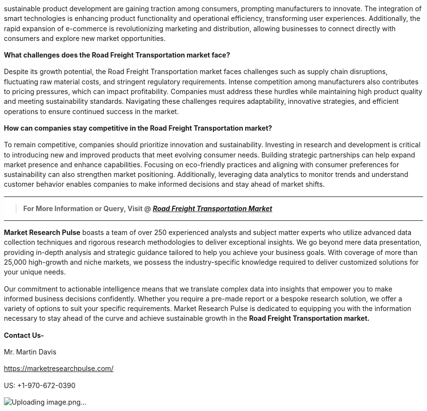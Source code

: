 sustainable product development are gaining traction among consumers, prompting manufacturers to innovate. The integration of smart technologies is enhancing product functionality and operational efficiency, transforming user experiences. Additionally, the rapid expansion of e-commerce is revolutionizing marketing and distribution, allowing businesses to connect directly with consumers and explore new market opportunities.</p><p><strong>What challenges does the Road Freight Transportation market face?</strong></p><p>Despite its growth potential, the Road Freight Transportation market faces challenges such as supply chain disruptions, fluctuating raw material costs, and stringent regulatory requirements. Intense competition among manufacturers also contributes to pricing pressures, which can impact profitability. Companies must address these hurdles while maintaining high product quality and meeting sustainability standards. Navigating these challenges requires adaptability, innovative strategies, and efficient operations to ensure continued success in the market.</p><p><strong>How can companies stay competitive in the Road Freight Transportation market?</strong></p><p>To remain competitive, companies should prioritize innovation and sustainability. Investing in research and development is critical to introducing new and improved products that meet evolving consumer needs. Building strategic partnerships can help expand market presence and enhance capabilities. Focusing on eco-friendly practices and aligning with consumer preferences for sustainability can also strengthen market positioning. Additionally, leveraging data analytics to monitor trends and understand customer behavior enables companies to make informed decisions and stay ahead of market shifts.</p><hr /><blockquote><p><strong>For More Information or Query, Visit @&nbsp;<em><a href="https://marketresearchpulse.com/report/84524/road-freight-transportation-market?utm_source=Linkedin&utm_medium=021">Road Freight Transportation Market</a></em></strong></p></blockquote><hr /><p><strong>Market Research Pulse</strong> boasts a team of over 250 experienced analysts and subject matter experts who utilize advanced data collection techniques and rigorous research methodologies to deliver exceptional insights. We go beyond mere data presentation, providing in-depth analysis and strategic guidance tailored to help you achieve your business goals. With coverage of more than 25,000 high-growth and niche markets, we possess the industry-specific knowledge required to deliver customized solutions for your unique needs.</p><p>Our commitment to actionable intelligence means that we translate complex data into insights that empower you to make informed business decisions confidently. Whether you require a pre-made report or a bespoke research solution, we offer a variety of options to suit your specific requirements. Market Research Pulse is dedicated to equipping you with the information necessary to stay ahead of the curve and achieve sustainable growth in the <strong>Road Freight Transportation market.</strong></p><p><strong>Contact Us-</strong></p><p>Mr. Martin Davis</p><p>https://marketresearchpulse.com/</p><p>US: +1-970-672-0390</p>
![Uploading image.png…]()
